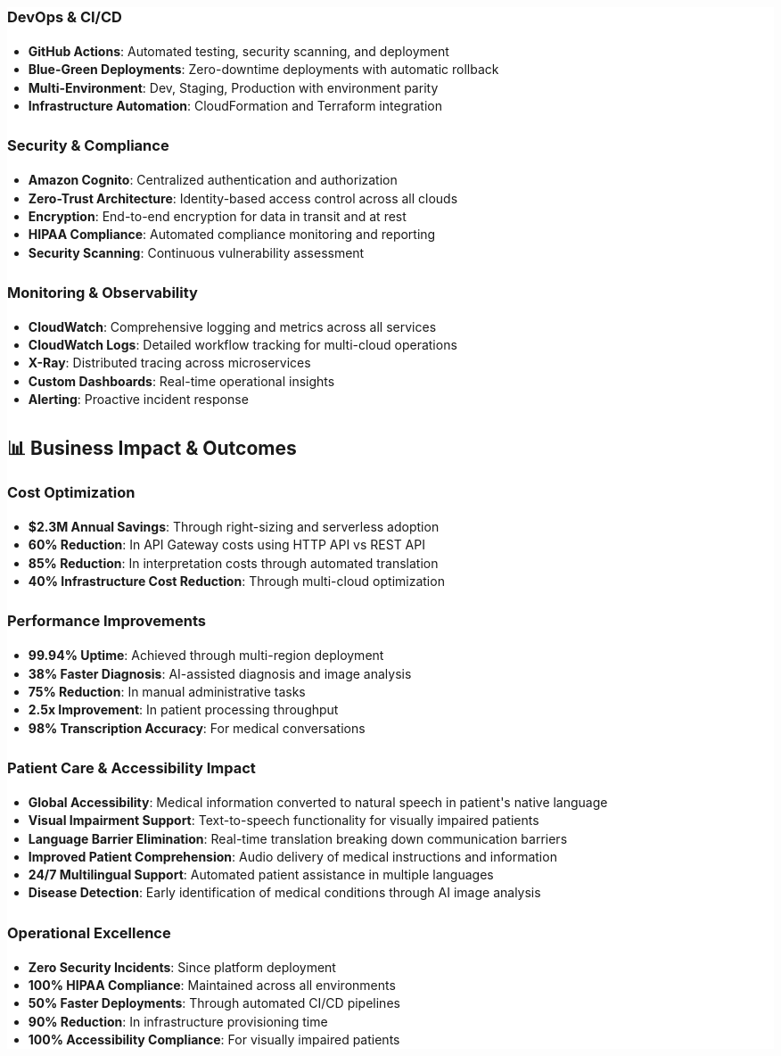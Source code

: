 ### DevOps & CI/CD
- **GitHub Actions**: Automated testing, security scanning, and deployment
- **Blue-Green Deployments**: Zero-downtime deployments with automatic rollback
- **Multi-Environment**: Dev, Staging, Production with environment parity
- **Infrastructure Automation**: CloudFormation and Terraform integration

### Security & Compliance
- **Amazon Cognito**: Centralized authentication and authorization
- **Zero-Trust Architecture**: Identity-based access control across all clouds
- **Encryption**: End-to-end encryption for data in transit and at rest
- **HIPAA Compliance**: Automated compliance monitoring and reporting
- **Security Scanning**: Continuous vulnerability assessment

### Monitoring & Observability
- **CloudWatch**: Comprehensive logging and metrics across all services
- **CloudWatch Logs**: Detailed workflow tracking for multi-cloud operations
- **X-Ray**: Distributed tracing across microservices
- **Custom Dashboards**: Real-time operational insights
- **Alerting**: Proactive incident response

## 📊 Business Impact & Outcomes

### Cost Optimization
- **$2.3M Annual Savings**: Through right-sizing and serverless adoption
- **60% Reduction**: In API Gateway costs using HTTP API vs REST API
- **85% Reduction**: In interpretation costs through automated translation
- **40% Infrastructure Cost Reduction**: Through multi-cloud optimization

### Performance Improvements
- **99.94% Uptime**: Achieved through multi-region deployment
- **38% Faster Diagnosis**: AI-assisted diagnosis and image analysis
- **75% Reduction**: In manual administrative tasks
- **2.5x Improvement**: In patient processing throughput
- **98% Transcription Accuracy**: For medical conversations

### Patient Care & Accessibility Impact
- **Global Accessibility**: Medical information converted to natural speech in patient's native language
- **Visual Impairment Support**: Text-to-speech functionality for visually impaired patients
- **Language Barrier Elimination**: Real-time translation breaking down communication barriers
- **Improved Patient Comprehension**: Audio delivery of medical instructions and information
- **24/7 Multilingual Support**: Automated patient assistance in multiple languages
- **Disease Detection**: Early identification of medical conditions through AI image analysis

### Operational Excellence
- **Zero Security Incidents**: Since platform deployment
- **100% HIPAA Compliance**: Maintained across all environments
- **50% Faster Deployments**: Through automated CI/CD pipelines
- **90% Reduction**: In infrastructure provisioning time
- **100% Accessibility Compliance**: For visually impaired patients
